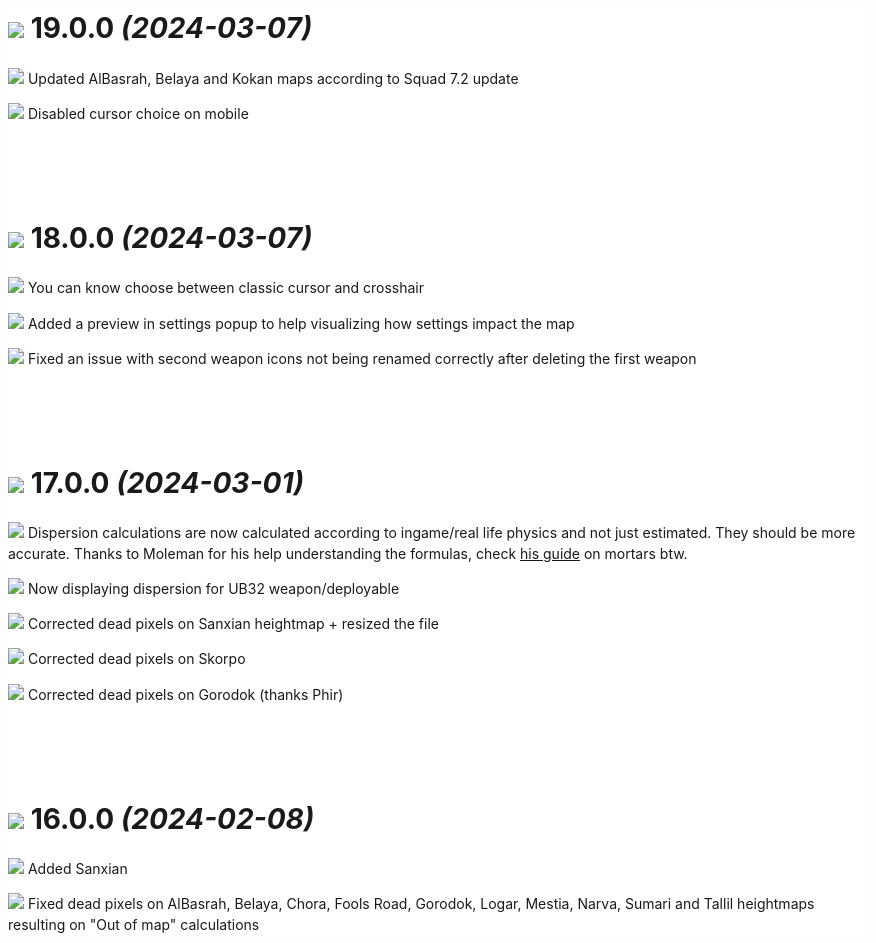 
# <img src="https://img.shields.io/badge/-major%20release-b22222?style=for-the-badge">  **19.0.0** *(2024-03-07)*

<img src="https://img.shields.io/badge/-new%20feature-green"> Updated AlBasrah, Belaya and Kokan maps according to Squad 7.2 update

<img src="https://img.shields.io/badge/-%20improv%20-orange"> Disabled cursor choice on mobile

</br></br>



# <img src="https://img.shields.io/badge/-major%20release-b22222?style=for-the-badge">  **18.0.0** *(2024-03-07)*

<img src="https://img.shields.io/badge/-new%20feature-green"> You can know choose between classic cursor and crosshair

<img src="https://img.shields.io/badge/-new%20feature-green"> Added a preview in settings popup to help visualizing how settings impact the map

<img src="https://img.shields.io/badge/-bug%20fix%20-b22"> Fixed an issue with second weapon icons not being renamed correctly after deleting the first weapon

</br></br>



# <img src="https://img.shields.io/badge/-major%20release-b22222?style=for-the-badge">  **17.0.0** *(2024-03-01)*

<img src="https://img.shields.io/badge/-%20improv%20-orange"> Dispersion calculations are now calculated according to ingame/real life physics and not just estimated. They should be more accurate. Thanks to Moleman for his help understanding the formulas, check [his guide](https://steamcommunity.com/sharedfiles/filedetails/?l=english&id=3118256939&searchtext=Cerca+tra+le+guide+di+Squad) on mortars btw.

<img src="https://img.shields.io/badge/-new%20feature-green"> Now displaying dispersion for UB32 weapon/deployable

<img src="https://img.shields.io/badge/-bug%20fix%20-b22"> Corrected dead pixels on Sanxian heightmap + resized the file

<img src="https://img.shields.io/badge/-bug%20fix%20-b22"> Corrected dead pixels on Skorpo

<img src="https://img.shields.io/badge/-bug%20fix%20-b22"> Corrected dead pixels on Gorodok (thanks Phir)

</br></br>




# <img src="https://img.shields.io/badge/-major%20release-b22222?style=for-the-badge"> **16.0.0** *(2024-02-08)*

<img src="https://img.shields.io/badge/-new%20feature-green"> Added Sanxian

<img src="https://img.shields.io/badge/-bug%20fix%20-b22"> Fixed dead pixels on AlBasrah, Belaya, Chora, Fools Road, Gorodok, Logar, Mestia, Narva, Sumari and Tallil heightmaps resulting on "Out of map" calculations
